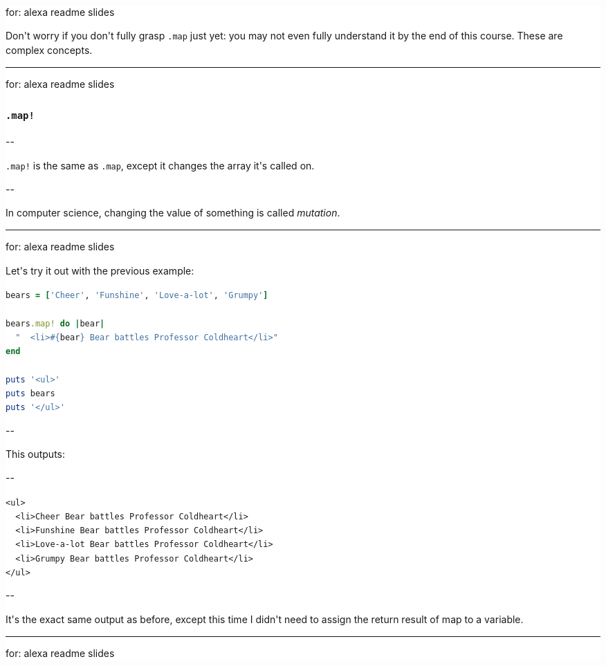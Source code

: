 for: alexa readme slides

Don't worry if you don't fully grasp `.map` just yet: you may not even fully understand it by the end of this course. These are complex concepts.

---

for: alexa readme slides

### `.map!`

--

`.map!` is the same as `.map`, except it changes the array it's called on.

--

In computer science, changing the value of something is called *mutation*.

---

for: alexa readme slides

Let's try it out with the previous example:

```ruby
bears = ['Cheer', 'Funshine', 'Love-a-lot', 'Grumpy']

bears.map! do |bear|
  "  <li>#{bear} Bear battles Professor Coldheart</li>"
end

puts '<ul>'
puts bears
puts '</ul>'
```

--

This outputs:

--

```
<ul>
  <li>Cheer Bear battles Professor Coldheart</li>
  <li>Funshine Bear battles Professor Coldheart</li>
  <li>Love-a-lot Bear battles Professor Coldheart</li>
  <li>Grumpy Bear battles Professor Coldheart</li>
</ul>
```

--

It's the exact same output as before, except this time I didn't need to assign the return result of map to a variable.

---

for: alexa readme slides
